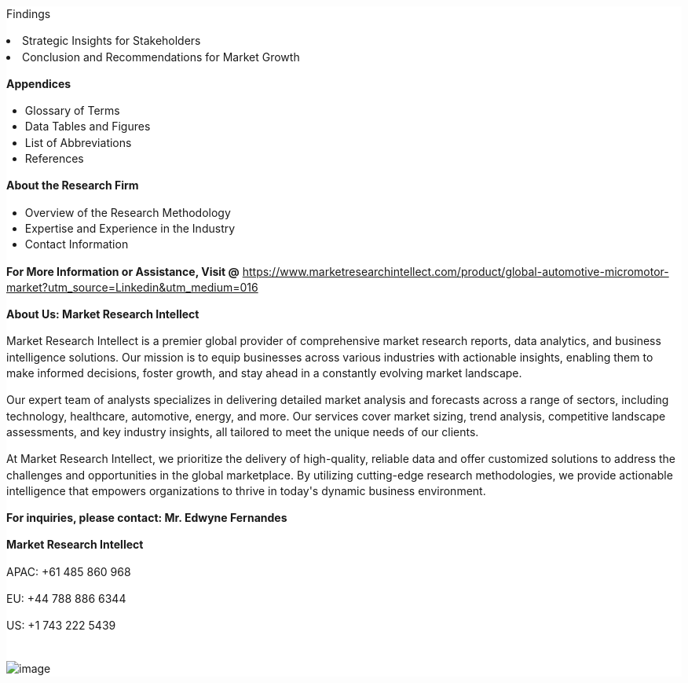 Findings</li><li>Strategic Insights for Stakeholders</li><li>Conclusion and Recommendations for Market Growth</li></ul><p><strong>Appendices</strong></p><ul><li>Glossary of Terms</li><li>Data Tables and Figures</li><li>List of Abbreviations</li><li>References</li></ul><p><strong>About the Research Firm</strong></p><ul><li>Overview of the Research Methodology</li><li>Expertise and Experience in the Industry</li><li>Contact Information</li></ul></div><div class="article-main__content" data-test-id="publishing-text-block"><p><span class="font-[700]"><strong>For More Information or Assistance, Visit @</strong>&nbsp;<a href="https://www.marketresearchintellect.com/product/global-automotive-micromotor-market?utm_source=Linkedin&utm_medium=016">https://www.marketresearchintellect.com/product/global-automotive-micromotor-market?utm_source=Linkedin&utm_medium=016</a></span></p><p><strong>About Us: Market Research Intellect</strong></p><p>Market Research Intellect is a premier global provider of comprehensive market research reports, data analytics, and business intelligence solutions. Our mission is to equip businesses across various industries with actionable insights, enabling them to make informed decisions, foster growth, and stay ahead in a constantly evolving market landscape.</p><p>Our expert team of analysts specializes in delivering detailed market analysis and forecasts across a range of sectors, including technology, healthcare, automotive, energy, and more. Our services cover market sizing, trend analysis, competitive landscape assessments, and key industry insights, all tailored to meet the unique needs of our clients.</p><p>At Market Research Intellect, we prioritize the delivery of high-quality, reliable data and offer customized solutions to address the challenges and opportunities in the global marketplace. By utilizing cutting-edge research methodologies, we provide actionable intelligence that empowers organizations to thrive in today's dynamic business environment.</p><p><strong>For inquiries, please contact: Mr. Edwyne Fernandes</strong></p><p><strong>Market Research Intellect</strong></p><p>APAC: +61 485 860 968</p><p>EU: +44 788 886 6344</p><p>US: +1 743 222 5439</p></div><div class="article-main__content" data-test-id="publishing-text-block">&nbsp;</div>
![image](https://github.com/user-attachments/assets/df6bff5f-87fd-44a0-94cb-46e8ee82afea)
